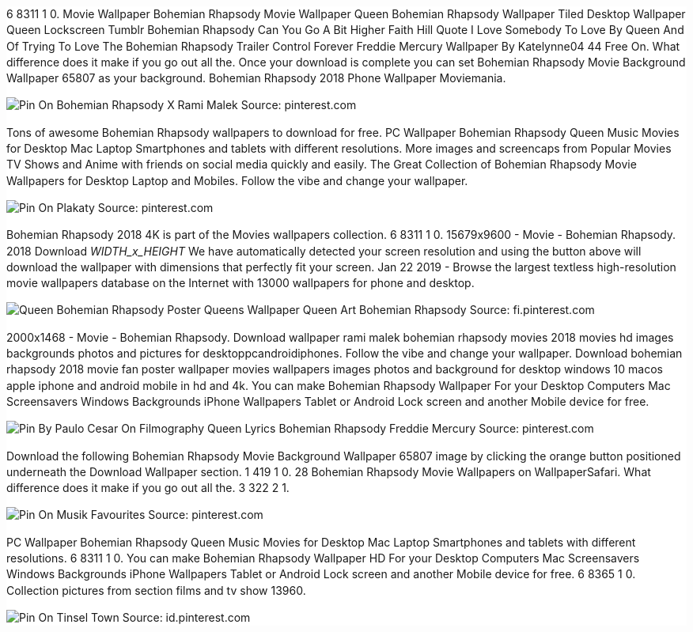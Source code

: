6 8311 1 0. Movie Wallpaper Bohemian Rhapsody Movie Wallpaper Queen Bohemian Rhapsody Wallpaper Tiled Desktop Wallpaper Queen Lockscreen Tumblr Bohemian Rhapsody Can You Go A Bit Higher Faith Hill Quote I Love Somebody To Love By Queen And Of Trying To Love The Bohemian Rhapsody Trailer Control Forever Freddie Mercury Wallpaper By Katelynne04 44 Free On. What difference does it make if you go out all the. Once your download is complete you can set Bohemian Rhapsody Movie Background Wallpaper 65807 as your background. Bohemian Rhapsody 2018 Phone Wallpaper Moviemania.

![Pin On Bohemian Rhapsody X Rami Malek](https://i.pinimg.com/originals/6c/59/5f/6c595fda9cdba3beaa13b757f95204be.jpg "Pin On Bohemian Rhapsody X Rami Malek")
Source: pinterest.com

Tons of awesome Bohemian Rhapsody wallpapers to download for free. PC Wallpaper Bohemian Rhapsody Queen Music Movies for Desktop Mac Laptop Smartphones and tablets with different resolutions. More images and screencaps from Popular Movies TV Shows and Anime with friends on social media quickly and easily. The Great Collection of Bohemian Rhapsody Movie Wallpapers for Desktop Laptop and Mobiles. Follow the vibe and change your wallpaper.

![Pin On Plakaty](https://i.pinimg.com/originals/c7/e3/d1/c7e3d1f96bf0724a151dc8534580a1a0.jpg "Pin On Plakaty")
Source: pinterest.com

Bohemian Rhapsody 2018 4K is part of the Movies wallpapers collection. 6 8311 1 0. 15679x9600 - Movie - Bohemian Rhapsody. 2018 Download _WIDTH_x_HEIGHT_ We have automatically detected your screen resolution and using the button above will download the wallpaper with dimensions that perfectly fit your screen. Jan 22 2019 - Browse the largest textless high-resolution movie wallpapers database on the Internet with 13000 wallpapers for phone and desktop.

![Queen Bohemian Rhapsody Poster Queens Wallpaper Queen Art Bohemian Rhapsody](https://i.pinimg.com/originals/b7/34/22/b7342237deec2565b6beb0a33c3c24b2.jpg "Queen Bohemian Rhapsody Poster Queens Wallpaper Queen Art Bohemian Rhapsody")
Source: fi.pinterest.com

2000x1468 - Movie - Bohemian Rhapsody. Download wallpaper rami malek bohemian rhapsody movies 2018 movies hd images backgrounds photos and pictures for desktoppcandroidiphones. Follow the vibe and change your wallpaper. Download bohemian rhapsody 2018 movie fan poster wallpaper movies wallpapers images photos and background for desktop windows 10 macos apple iphone and android mobile in hd and 4k. You can make Bohemian Rhapsody Wallpaper For your Desktop Computers Mac Screensavers Windows Backgrounds iPhone Wallpapers Tablet or Android Lock screen and another Mobile device for free.

![Pin By Paulo Cesar On Filmography Queen Lyrics Bohemian Rhapsody Freddie Mercury](https://i.pinimg.com/originals/04/5b/b7/045bb7718302b1fea88dc05ac0fbef82.jpg "Pin By Paulo Cesar On Filmography Queen Lyrics Bohemian Rhapsody Freddie Mercury")
Source: pinterest.com

Download the following Bohemian Rhapsody Movie Background Wallpaper 65807 image by clicking the orange button positioned underneath the Download Wallpaper section. 1 419 1 0. 28 Bohemian Rhapsody Movie Wallpapers on WallpaperSafari. What difference does it make if you go out all the. 3 322 2 1.

![Pin On Musik Favourites](https://i.pinimg.com/originals/2d/58/0e/2d580e66d94373130058c08274dccd66.jpg "Pin On Musik Favourites")
Source: pinterest.com

PC Wallpaper Bohemian Rhapsody Queen Music Movies for Desktop Mac Laptop Smartphones and tablets with different resolutions. 6 8311 1 0. You can make Bohemian Rhapsody Wallpaper HD For your Desktop Computers Mac Screensavers Windows Backgrounds iPhone Wallpapers Tablet or Android Lock screen and another Mobile device for free. 6 8365 1 0. Collection pictures from section films and tv show 13960.

![Pin On Tinsel Town](https://i.pinimg.com/originals/26/63/8c/26638c8b930b60eef7d33189cdeaca9b.jpg "Pin On Tinsel Town")
Source: id.pinterest.com
